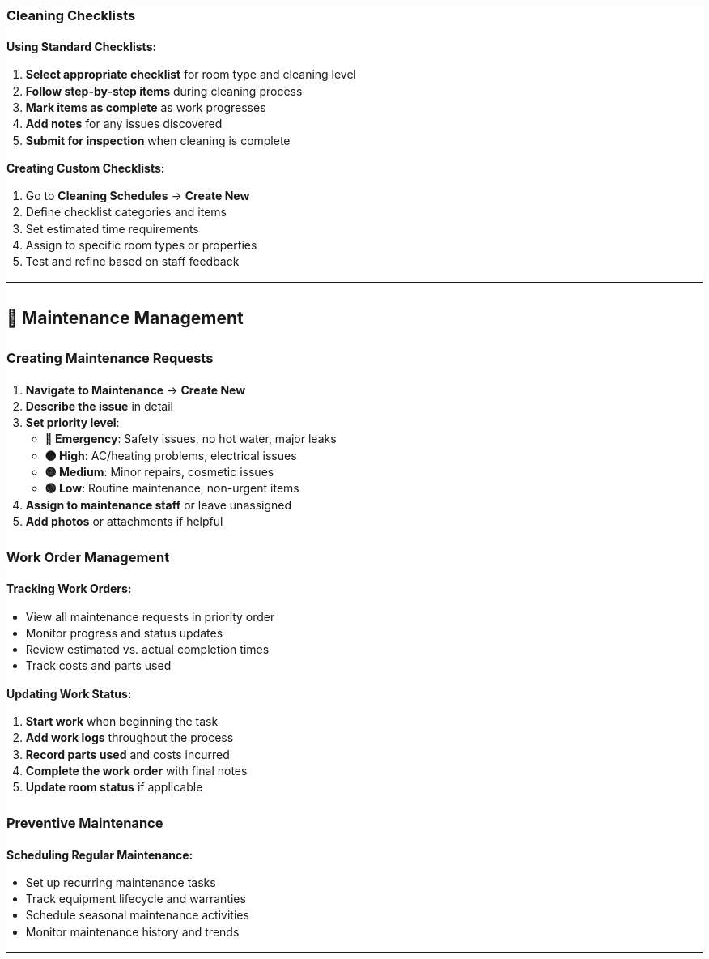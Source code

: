 ### Cleaning Checklists
**Using Standard Checklists:**
1. **Select appropriate checklist** for room type and cleaning level
2. **Follow step-by-step items** during cleaning process
3. **Mark items as complete** as work progresses
4. **Add notes** for any issues discovered
5. **Submit for inspection** when cleaning is complete

**Creating Custom Checklists:**
1. Go to **Cleaning Schedules** → **Create New**
2. Define checklist categories and items
3. Set estimated time requirements
4. Assign to specific room types or properties
5. Test and refine based on staff feedback

---

## 🔧 Maintenance Management

### Creating Maintenance Requests
1. **Navigate to Maintenance** → **Create New**
2. **Describe the issue** in detail
3. **Set priority level**:
   - **🔴 Emergency**: Safety issues, no hot water, major leaks
   - **🟠 High**: AC/heating problems, electrical issues
   - **🟡 Medium**: Minor repairs, cosmetic issues
   - **🟢 Low**: Routine maintenance, non-urgent items
4. **Assign to maintenance staff** or leave unassigned
5. **Add photos** or attachments if helpful

### Work Order Management
**Tracking Work Orders:**
- View all maintenance requests in priority order
- Monitor progress and status updates
- Review estimated vs. actual completion times
- Track costs and parts used

**Updating Work Status:**
1. **Start work** when beginning the task
2. **Add work logs** throughout the process
3. **Record parts used** and costs incurred
4. **Complete the work order** with final notes
5. **Update room status** if applicable

### Preventive Maintenance
**Scheduling Regular Maintenance:**
- Set up recurring maintenance tasks
- Track equipment lifecycle and warranties
- Schedule seasonal maintenance activities
- Monitor maintenance history and trends

---